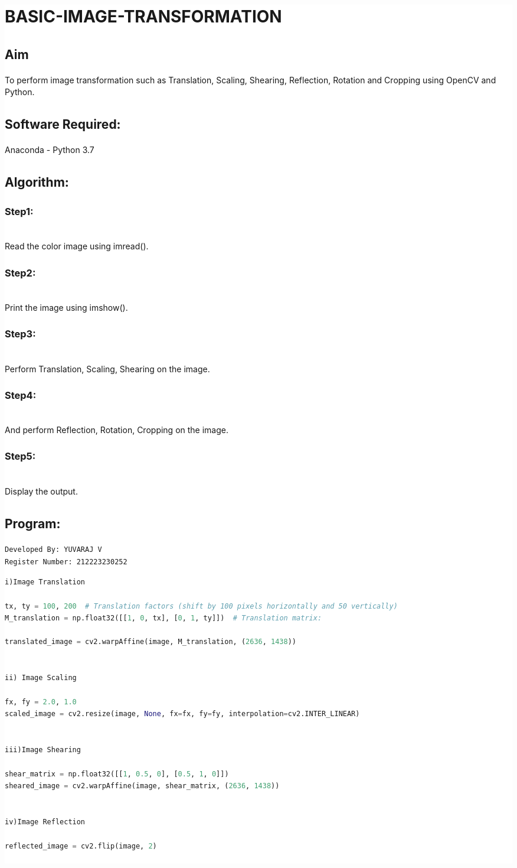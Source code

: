 # BASIC-IMAGE-TRANSFORMATION


## Aim
To perform image transformation such as Translation, Scaling, Shearing, Reflection, Rotation and Cropping using OpenCV and Python.

## Software Required:
Anaconda - Python 3.7

## Algorithm:
### Step1:
<br> Read the color image using imread().

### Step2:
<br> Print the image using imshow().

### Step3:
<br> Perform Translation, Scaling, Shearing on the image.

### Step4:
<br> And perform Reflection, Rotation, Cropping on the image.

### Step5:
<br> Display the output.

## Program:
```
Developed By: YUVARAJ V
Register Number: 212223230252
```

```python
i)Image Translation

tx, ty = 100, 200  # Translation factors (shift by 100 pixels horizontally and 50 vertically)
M_translation = np.float32([[1, 0, tx], [0, 1, ty]])  # Translation matrix: 

translated_image = cv2.warpAffine(image, M_translation, (2636, 1438))


ii) Image Scaling

fx, fy = 2.0, 1.0  
scaled_image = cv2.resize(image, None, fx=fx, fy=fy, interpolation=cv2.INTER_LINEAR)


iii)Image Shearing

shear_matrix = np.float32([[1, 0.5, 0], [0.5, 1, 0]])  
sheared_image = cv2.warpAffine(image, shear_matrix, (2636, 1438))


iv)Image Reflection

reflected_image = cv2.flip(image, 2)



```